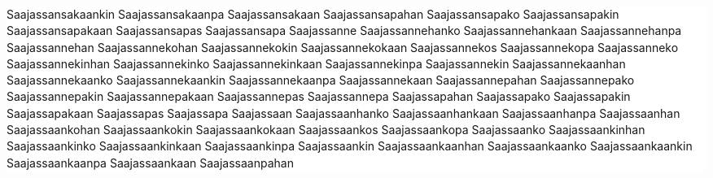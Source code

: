 Saajassansakaankin
Saajassansakaanpa
Saajassansakaan
Saajassansapahan
Saajassansapako
Saajassansapakin
Saajassansapakaan
Saajassansapas
Saajassansapa
Saajassanne
Saajassannehanko
Saajassannehankaan
Saajassannehanpa
Saajassannehan
Saajassannekohan
Saajassannekokin
Saajassannekokaan
Saajassannekos
Saajassannekopa
Saajassanneko
Saajassannekinhan
Saajassannekinko
Saajassannekinkaan
Saajassannekinpa
Saajassannekin
Saajassannekaanhan
Saajassannekaanko
Saajassannekaankin
Saajassannekaanpa
Saajassannekaan
Saajassannepahan
Saajassannepako
Saajassannepakin
Saajassannepakaan
Saajassannepas
Saajassannepa
Saajassapahan
Saajassapako
Saajassapakin
Saajassapakaan
Saajassapas
Saajassapa
Saajassaan
Saajassaanhanko
Saajassaanhankaan
Saajassaanhanpa
Saajassaanhan
Saajassaankohan
Saajassaankokin
Saajassaankokaan
Saajassaankos
Saajassaankopa
Saajassaanko
Saajassaankinhan
Saajassaankinko
Saajassaankinkaan
Saajassaankinpa
Saajassaankin
Saajassaankaanhan
Saajassaankaanko
Saajassaankaankin
Saajassaankaanpa
Saajassaankaan
Saajassaanpahan